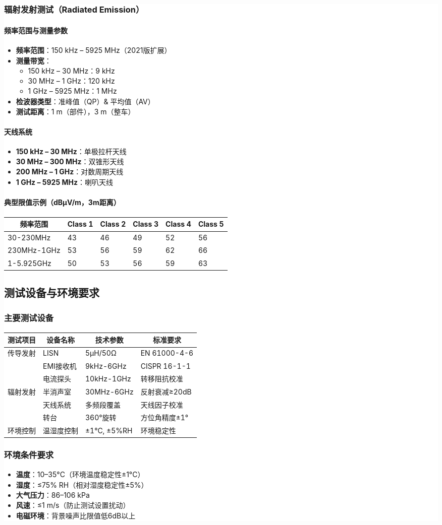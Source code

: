 ### 辐射发射测试（Radiated Emission）

#### 频率范围与测量参数
- **频率范围**：150 kHz – 5925 MHz（2021版扩展）
- **测量带宽**：
  - 150 kHz – 30 MHz：9 kHz
  - 30 MHz – 1 GHz：120 kHz
  - 1 GHz – 5925 MHz：1 MHz
- **检波器类型**：准峰值（QP）& 平均值（AV）
- **测试距离**：1 m（部件），3 m（整车）

#### 天线系统
- **150 kHz – 30 MHz**：单极拉杆天线
- **30 MHz – 300 MHz**：双锥形天线
- **200 MHz – 1 GHz**：对数周期天线
- **1 GHz – 5925 MHz**：喇叭天线

#### 典型限值示例（dBµV/m，3m距离）
| 频率范围 | Class 1 | Class 2 | Class 3 | Class 4 | Class 5 |
|----------|---------|---------|---------|---------|---------|
| 30-230MHz | 43 | 46 | 49 | 52 | 56 |
| 230MHz-1GHz | 53 | 56 | 59 | 62 | 66 |
| 1-5.925GHz | 50 | 53 | 56 | 59 | 63 |

## 测试设备与环境要求

### 主要测试设备

| 测试项目 | 设备名称 | 技术参数 | 标准要求 |
|----------|----------|----------|----------|
| 传导发射 | LISN | 5µH/50Ω | EN 61000-4-6 |
| | EMI接收机 | 9kHz-6GHz | CISPR 16-1-1 |
| | 电流探头 | 10kHz-1GHz | 转移阻抗校准 |
| 辐射发射 | 半消声室 | 30MHz-6GHz | 反射衰减≥20dB |
| | 天线系统 | 多频段覆盖 | 天线因子校准 |
| | 转台 | 360°旋转 | 方位角精度±1° |
| 环境控制 | 温湿度控制 | ±1°C, ±5%RH | 环境稳定性 |

### 环境条件要求
- **温度**：10–35°C（环境温度稳定性±1°C）
- **湿度**：≤75% RH（相对湿度稳定性±5%）
- **大气压力**：86–106 kPa
- **风速**：≤1 m/s（防止测试设置扰动）
- **电磁环境**：背景噪声比限值低6dB以上
